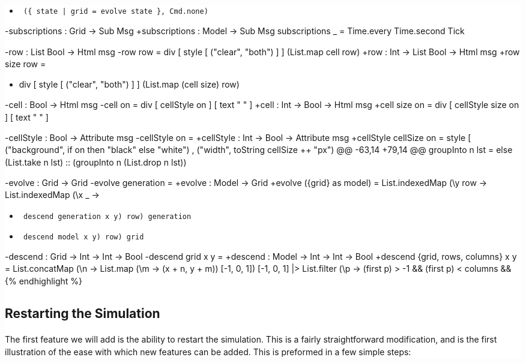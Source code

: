 +      ({ state | grid = evolve state }, Cmd.none)
 
-subscriptions : Grid -> Sub Msg
+subscriptions : Model -> Sub Msg
 subscriptions _ = Time.every Time.second Tick
 
-row : List Bool -> Html msg
-row row = div [ style [ ("clear", "both") ] ] (List.map cell row)
+row : Int -> List Bool -> Html msg
+row size row =
+  div [ style [ ("clear", "both") ] ] (List.map (cell size) row)
 
-cell : Bool -> Html msg
-cell on = div [ cellStyle on ] [ text " " ]
+cell : Int -> Bool -> Html msg
+cell size on = div [ cellStyle size on ] [ text " " ]
 
-cellStyle : Bool -> Attribute msg
-cellStyle on =
+cellStyle : Int -> Bool -> Attribute msg
+cellStyle cellSize on =
   style
     [ ("background", if on then "black" else "white")
     , ("width", toString cellSize ++ "px")
@@ -63,14 +79,14 @@ groupInto n lst =
   else
     (List.take n lst) :: (groupInto n (List.drop n lst))
 
-evolve : Grid -> Grid
-evolve generation =
+evolve : Model -> Grid
+evolve ({grid} as model) =
   List.indexedMap (\y row ->
     List.indexedMap (\x _ ->
-      descend generation x y) row) generation
+      descend model x y) row) grid
 
-descend : Grid -> Int -> Int -> Bool
-descend grid x y =
+descend : Model -> Int -> Int -> Bool
+descend {grid, rows, columns} x y =
   List.concatMap (\n -> List.map (\m -> (x + n, y + m))
                    [-1, 0, 1]) [-1, 0, 1]
     |> List.filter (\p -> (first p) > -1 && (first p) < columns &&
{% endhighlight %}

## Restarting the Simulation

The first feature we will add is the ability to restart the simulation.  This
is a fairly straightforward modification, and is the first illustration of the
ease with which new features can be added.  This is preformed in a few simple
steps:
